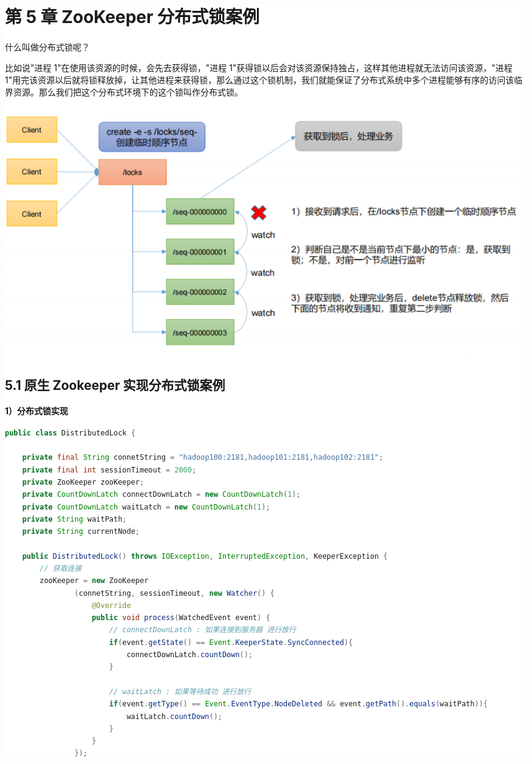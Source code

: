 # **第** **5** **章** **ZooKeeper** **分布式锁案例**

什么叫做分布式锁呢？

比如说"进程 1"在使用该资源的时候，会先去获得锁，"进程 1"获得锁以后会对该资源保持独占，这样其他进程就无法访问该资源，"进程 1"用完该资源以后就将锁释放掉，让其他进程来获得锁，那么通过这个锁机制，我们就能保证了分布式系统中多个进程能够有序的访问该临界资源。那么我们把这个分布式环境下的这个锁叫作分布式锁。

![35分布式锁.png](./Zookeeper.assets/35分布式锁.png)

## **5.1** **原生** **Zookeeper** **实现分布式锁案例**

**1）分布式锁实现**

```java
public class DistributedLock {

    private final String connetString = "hadoop100:2181,hadoop101:2181,hadoop102:2181";
    private final int sessionTimeout = 2000;
    private ZooKeeper zooKeeper;
    private CountDownLatch connectDownLatch = new CountDownLatch(1);
    private CountDownLatch waitLatch = new CountDownLatch(1);
    private String waitPath;
    private String currentNode;

    public DistributedLock() throws IOException, InterruptedException, KeeperException {
        // 获取连接
        zooKeeper = new ZooKeeper
                (connetString, sessionTimeout, new Watcher() {
                    @Override
                    public void process(WatchedEvent event) {
                        // connectDownLatch : 如果连接到服务器 进行放行
                        if(event.getState() == Event.KeeperState.SyncConnected){
                            connectDownLatch.countDown();
                        }

                        // waitLatch : 如果等待成功 进行放行
                        if(event.getType() == Event.EventType.NodeDeleted && event.getPath().equals(waitPath)){
                            waitLatch.countDown();
                        }
                    }
                });

```